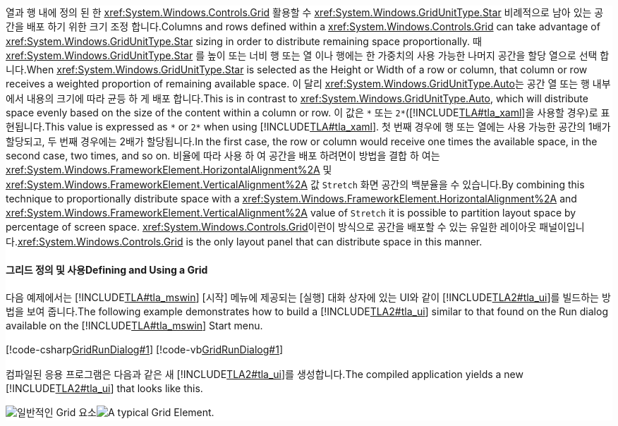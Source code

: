  <span data-ttu-id="b8f5b-253">열과 행 내에 정의 된 한 <xref:System.Windows.Controls.Grid> 활용할 수 <xref:System.Windows.GridUnitType.Star> 비례적으로 남아 있는 공간을 배포 하기 위한 크기 조정 합니다.</span><span class="sxs-lookup"><span data-stu-id="b8f5b-253">Columns and rows defined within a <xref:System.Windows.Controls.Grid> can take advantage of <xref:System.Windows.GridUnitType.Star> sizing in order to distribute remaining space proportionally.</span></span> <span data-ttu-id="b8f5b-254">때 <xref:System.Windows.GridUnitType.Star> 를 높이 또는 너비 행 또는 열 이나 행에는 한 가중치의 사용 가능한 나머지 공간을 할당 열으로 선택 합니다.</span><span class="sxs-lookup"><span data-stu-id="b8f5b-254">When <xref:System.Windows.GridUnitType.Star> is selected as the Height or Width of a row or column, that column or row receives a weighted proportion of remaining available space.</span></span> <span data-ttu-id="b8f5b-255">이 달리 <xref:System.Windows.GridUnitType.Auto>는 공간 열 또는 행 내부에서 내용의 크기에 따라 균등 하 게 배포 합니다.</span><span class="sxs-lookup"><span data-stu-id="b8f5b-255">This is in contrast to <xref:System.Windows.GridUnitType.Auto>, which will distribute space evenly based on the size of the content within a column or row.</span></span> <span data-ttu-id="b8f5b-256">이 값은 `*` 또는 `2*`([!INCLUDE[TLA#tla_xaml](../../../../includes/tlasharptla-xaml-md.md)]을 사용할 경우)로 표현됩니다.</span><span class="sxs-lookup"><span data-stu-id="b8f5b-256">This value is expressed as `*` or `2*` when using [!INCLUDE[TLA#tla_xaml](../../../../includes/tlasharptla-xaml-md.md)].</span></span> <span data-ttu-id="b8f5b-257">첫 번째 경우에 행 또는 열에는 사용 가능한 공간의 1배가 할당되고, 두 번째 경우에는 2배가 할당됩니다.</span><span class="sxs-lookup"><span data-stu-id="b8f5b-257">In the first case, the row or column would receive one times the available space, in the second case, two times, and so on.</span></span> <span data-ttu-id="b8f5b-258">비율에 따라 사용 하 여 공간을 배포 하려면이 방법을 결합 하 여는 <xref:System.Windows.FrameworkElement.HorizontalAlignment%2A> 및 <xref:System.Windows.FrameworkElement.VerticalAlignment%2A> 값 `Stretch` 화면 공간의 백분율을 수 있습니다.</span><span class="sxs-lookup"><span data-stu-id="b8f5b-258">By combining this technique to proportionally distribute space with a <xref:System.Windows.FrameworkElement.HorizontalAlignment%2A> and <xref:System.Windows.FrameworkElement.VerticalAlignment%2A> value of `Stretch` it is possible to partition layout space by percentage of screen space.</span></span> <span data-ttu-id="b8f5b-259"><xref:System.Windows.Controls.Grid>이런이 방식으로 공간을 배포할 수 있는 유일한 레이아웃 패널이입니다.</span><span class="sxs-lookup"><span data-stu-id="b8f5b-259"><xref:System.Windows.Controls.Grid> is the only layout panel that can distribute space in this manner.</span></span>  
  
#### <a name="defining-and-using-a-grid"></a><span data-ttu-id="b8f5b-260">그리드 정의 및 사용</span><span class="sxs-lookup"><span data-stu-id="b8f5b-260">Defining and Using a Grid</span></span>  
 <span data-ttu-id="b8f5b-261">다음 예제에서는 [!INCLUDE[TLA#tla_mswin](../../../../includes/tlasharptla-mswin-md.md)] [시작] 메뉴에 제공되는 [실행] 대화 상자에 있는 UI와 같이 [!INCLUDE[TLA2#tla_ui](../../../../includes/tla2sharptla-ui-md.md)]를 빌드하는 방법을 보여 줍니다.</span><span class="sxs-lookup"><span data-stu-id="b8f5b-261">The following example demonstrates how to build a [!INCLUDE[TLA2#tla_ui](../../../../includes/tla2sharptla-ui-md.md)] similar to that found on the Run dialog available on the [!INCLUDE[TLA#tla_mswin](../../../../includes/tlasharptla-mswin-md.md)] Start menu.</span></span>  
  
 [!code-csharp[GridRunDialog#1](../../../../samples/snippets/csharp/VS_Snippets_Wpf/GridRunDialog/CSharp/window1.xaml.cs#1)]
 [!code-vb[GridRunDialog#1](../../../../samples/snippets/visualbasic/VS_Snippets_Wpf/GridRunDialog/VisualBasic/grid_vb.vb#1)]  
  
 <span data-ttu-id="b8f5b-262">컴파일된 응용 프로그램은 다음과 같은 새 [!INCLUDE[TLA2#tla_ui](../../../../includes/tla2sharptla-ui-md.md)]를 생성합니다.</span><span class="sxs-lookup"><span data-stu-id="b8f5b-262">The compiled application yields a new [!INCLUDE[TLA2#tla_ui](../../../../includes/tla2sharptla-ui-md.md)] that looks like this.</span></span>  
  
 <span data-ttu-id="b8f5b-263">![일반적인 Grid 요소](../../../../docs/framework/wpf/controls/media/avalon-run-dialog.PNG "avalon_run_dialog")</span><span class="sxs-lookup"><span data-stu-id="b8f5b-263">![A typical Grid Element.](../../../../docs/framework/wpf/controls/media/avalon-run-dialog.PNG "avalon_run_dialog")</span></span>  
  